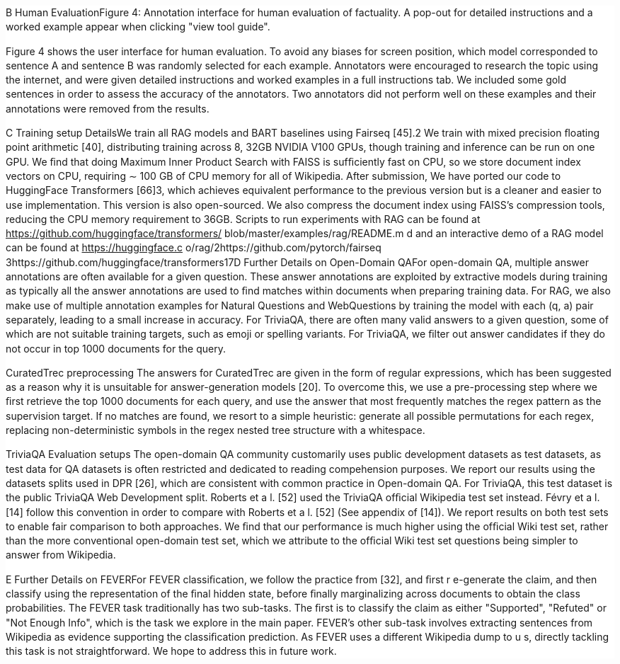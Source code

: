 B Human EvaluationFigure 4: Annotation interface for human evaluation of factuality. A pop-out for detailed instructions and a worked example appear when clicking "view tool guide".

Figure 4 shows the user interface for human evaluation. To avoid any biases for screen position, which model corresponded to sentence A and sentence B was randomly selected for each example. Annotators were encouraged to research the topic using the internet, and were given detailed instructions and worked examples in a full instructions tab. We included some gold sentences in order to assess the accuracy of the annotators. Two annotators did not perform well on these examples and their annotations were removed from the results.

C Training setup DetailsWe train all RAG models and BART baselines using Fairseq [45].2 We train with mixed precision ﬂoating point arithmetic [40], distributing training across 8, 32GB NVIDIA V100 GPUs, though training and inference can be run on one GPU. We ﬁnd that doing Maximum Inner Product Search with FAISS is sufﬁciently fast on CPU, so we store document index vectors on CPU, requiring ∼ 100 GB of CPU memory for all of Wikipedia. After submission, We have ported our code to HuggingFace Transformers [66]3, which achieves equivalent performance to the previous version but is a cleaner and easier to use implementation. This version is also open-sourced. We also compress the document index using FAISS’s compression tools, reducing the CPU memory requirement to 36GB. Scripts to run experiments with RAG can be found at https://github.com/huggingface/transformers/ blob/master/examples/rag/README.m d and an interactive demo of a RAG model can be found at https://huggingface.c o/rag/2https://github.com/pytorch/fairseq 3https://github.com/huggingface/transformers17D Further Details on Open-Domain QAFor open-domain QA, multiple answer annotations are often available for a given question. These answer annotations are exploited by extractive models during training as typically all the answer annotations are used to ﬁnd matches within documents when preparing training data. For RAG, we also make use of multiple annotation examples for Natural Questions and WebQuestions by training the model with each (q, a) pair separately, leading to a small increase in accuracy. For TriviaQA, there are often many valid answers to a given question, some of which are not suitable training targets, such as emoji or spelling variants. For TriviaQA, we ﬁlter out answer candidates if they do not occur in top 1000 documents for the query.

CuratedTrec preprocessing The answers for CuratedTrec are given in the form of regular expressions, which has been suggested as a reason why it is unsuitable for answer-generation models [20]. To overcome this, we use a pre-processing step where we ﬁrst retrieve the top 1000 documents for each query, and use the answer that most frequently matches the regex pattern as the supervision target. If no matches are found, we resort to a simple heuristic: generate all possible permutations for each regex, replacing non-deterministic symbols in the regex nested tree structure with a whitespace.

TriviaQA Evaluation setups The open-domain QA community customarily uses public development datasets as test datasets, as test data for QA datasets is often restricted and dedicated to reading compehension purposes. We report our results using the datasets splits used in DPR [26], which are consistent with common practice in Open-domain QA. For TriviaQA, this test dataset is the public TriviaQA Web Development split. Roberts et a l. [52] used the TriviaQA ofﬁcial Wikipedia test set instead. Févry et a l. [14] follow this convention in order to compare with Roberts et a l. [52] (See appendix of [14]). We report results on both test sets to enable fair comparison to both approaches. We ﬁnd that our performance is much higher using the ofﬁcial Wiki test set, rather than the more conventional open-domain test set, which we attribute to the ofﬁcial Wiki test set questions being simpler to answer from Wikipedia.

E Further Details on FEVERFor FEVER classiﬁcation, we follow the practice from [32], and ﬁrst r e-generate the claim, and then classify using the representation of the ﬁnal hidden state, before ﬁnally marginalizing across documents to obtain the class probabilities. The FEVER task traditionally has two sub-tasks. The ﬁrst is to classify the claim as either "Supported", "Refuted" or "Not Enough Info", which is the task we explore in the main paper. FEVER’s other sub-task involves extracting sentences from Wikipedia as evidence supporting the classiﬁcation prediction. As FEVER uses a different Wikipedia dump to u s, directly tackling this task is not straightforward. We hope to address this in future work.
